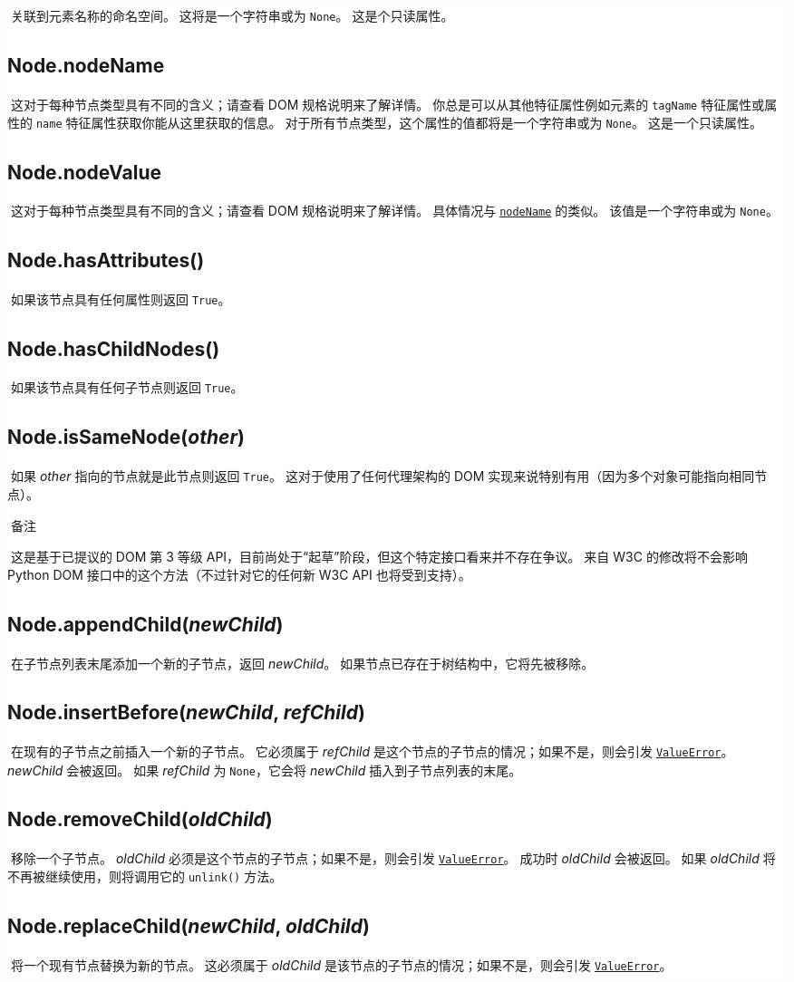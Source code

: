 ​	关联到元素名称的命名空间。 这将是一个字符串或为 `None`。 这是个只读属性。

## Node.**nodeName**

​	这对于每种节点类型具有不同的含义；请查看 DOM 规格说明来了解详情。 你总是可以从其他特征属性例如元素的 `tagName` 特征属性或属性的 `name` 特征属性获取你能从这里获取的信息。 对于所有节点类型，这个属性的值都将是一个字符串或为 `None`。 这是一个只读属性。

## Node.**nodeValue**

​	这对于每种节点类型具有不同的含义；请查看 DOM 规格说明来了解详情。 具体情况与 [`nodeName`](https://docs.python.org/zh-cn/3.13/library/xml.dom.html#xml.dom.Node.nodeName) 的类似。 该值是一个字符串或为 `None`。

## Node.**hasAttributes**()

​	如果该节点具有任何属性则返回 `True`。

## Node.**hasChildNodes**()

​	如果该节点具有任何子节点则返回 `True`。

## Node.**isSameNode**(*other*)

​	如果 *other* 指向的节点就是此节点则返回 `True`。 这对于使用了任何代理架构的 DOM 实现来说特别有用（因为多个对象可能指向相同节点）。

​	备注

 

​	这是基于已提议的 DOM 第 3 等级 API，目前尚处于“起草”阶段，但这个特定接口看来并不存在争议。 来自 W3C 的修改将不会影响 Python DOM 接口中的这个方法（不过针对它的任何新 W3C API 也将受到支持）。

## Node.**appendChild**(*newChild*)

​	在子节点列表末尾添加一个新的子节点，返回 *newChild*。 如果节点已存在于树结构中，它将先被移除。

## Node.**insertBefore**(*newChild*, *refChild*)

​	在现有的子节点之前插入一个新的子节点。 它必须属于 *refChild* 是这个节点的子节点的情况；如果不是，则会引发 [`ValueError`](https://docs.python.org/zh-cn/3.13/library/exceptions.html#ValueError)。*newChild* 会被返回。 如果 *refChild* 为 `None`，它会将 *newChild* 插入到子节点列表的末尾。

## Node.**removeChild**(*oldChild*)

​	移除一个子节点。 *oldChild* 必须是这个节点的子节点；如果不是，则会引发 [`ValueError`](https://docs.python.org/zh-cn/3.13/library/exceptions.html#ValueError)。 成功时 *oldChild* 会被返回。 如果 *oldChild* 将不再被继续使用，则将调用它的 `unlink()` 方法。

## Node.**replaceChild**(*newChild*, *oldChild*)

​	将一个现有节点替换为新的节点。 这必须属于 *oldChild* 是该节点的子节点的情况；如果不是，则会引发 [`ValueError`](https://docs.python.org/zh-cn/3.13/library/exceptions.html#ValueError)。
